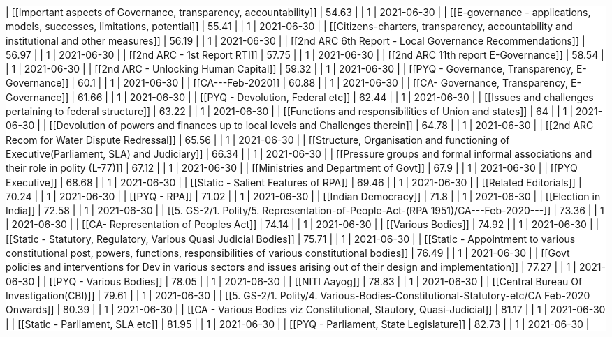 | [[Important aspects of Governance, transparency, accountability]] | 54.63 |  | 1 | 2021-06-30 |
| [[E-governance - applications, models, successes, limitations, potential]] | 55.41 |  | 1 | 2021-06-30 |
| [[Citizens-charters, transparency, accountability and institutional and other measures]] | 56.19 |  | 1 | 2021-06-30 |
| [[2nd ARC 6th Report - Local Governance Recommendations]] | 56.97 |  | 1 | 2021-06-30 |
| [[2nd ARC - 1st Report RTI]] | 57.75 |  | 1 | 2021-06-30 |
| [[2nd ARC 11th report E-Governance]] | 58.54 |  | 1 | 2021-06-30 |
| [[2nd ARC - Unlocking Human Capital]] | 59.32 |  | 1 | 2021-06-30 |
| [[PYQ - Governance, Transparency, E-Governance]] | 60.1 |  | 1 | 2021-06-30 |
| [[CA---Feb-2020]] | 60.88 |  | 1 | 2021-06-30 |
| [[CA- Governance, Transparency, E-Governance]] | 61.66 |  | 1 | 2021-06-30 |
| [[PYQ - Devolution, Federal etc]] | 62.44 |  | 1 | 2021-06-30 |
| [[Issues and challenges pertaining to federal structure]] | 63.22 |  | 1 | 2021-06-30 |
| [[Functions and responsibilities of Union and states]] | 64 |  | 1 | 2021-06-30 |
| [[Devolution of powers and finances up to local levels and Challenges therein]] | 64.78 |  | 1 | 2021-06-30 |
| [[2nd ARC Recom for Water Dispute Redressal]] | 65.56 |  | 1 | 2021-06-30 |
| [[Structure, Organisation and functioning of Executive(Parliament, SLA) and Judiciary]] | 66.34 |  | 1 | 2021-06-30 |
| [[Pressure groups and formal informal associations and their role in polity (L-77)]] | 67.12 |  | 1 | 2021-06-30 |
| [[Ministries and Department of Govt]] | 67.9 |  | 1 | 2021-06-30 |
| [[PYQ Executive]] | 68.68 |  | 1 | 2021-06-30 |
| [[Static - Salient Features of RPA]] | 69.46 |  | 1 | 2021-06-30 |
| [[Related Editorials]] | 70.24 |  | 1 | 2021-06-30 |
| [[PYQ - RPA]] | 71.02 |  | 1 | 2021-06-30 |
| [[Indian Democracy]] | 71.8 |  | 1 | 2021-06-30 |
| [[Election in India]] | 72.58 |  | 1 | 2021-06-30 |
| [[5. GS-2/1. Polity/5. Representation-of-People-Act-(RPA 1951)/CA---Feb-2020---]] | 73.36 |  | 1 | 2021-06-30 |
| [[CA- Representation of Peoples Act]] | 74.14 |  | 1 | 2021-06-30 |
| [[Various Bodies]] | 74.92 |  | 1 | 2021-06-30 |
| [[Static - Statutory, Regulatory, Various Quasi Judicial Bodies]] | 75.71 |  | 1 | 2021-06-30 |
| [[Static - Appointment to various constitutional post, powers, functions, responsibilities of various constitutional bodies]] | 76.49 |  | 1 | 2021-06-30 |
| [[Govt policies and interventions for Dev in various sectors and issues arising out of their design and implementation]] | 77.27 |  | 1 | 2021-06-30 |
| [[PYQ - Various Bodies]] | 78.05 |  | 1 | 2021-06-30 |
| [[NITI Aayog]] | 78.83 |  | 1 | 2021-06-30 |
| [[Central Bureau Of Investigation(CBI)]] | 79.61 |  | 1 | 2021-06-30 |
| [[5. GS-2/1. Polity/4. Various-Bodies-Constitutional-Statutory-etc/CA Feb-2020 Onwards]] | 80.39 |  | 1 | 2021-06-30 |
| [[CA - Various Bodies viz Constitutional, Stautory, Quasi-Judicial]] | 81.17 |  | 1 | 2021-06-30 |
| [[Static - Parliament, SLA etc]] | 81.95 |  | 1 | 2021-06-30 |
| [[PYQ - Parliament, State Legislature]] | 82.73 |  | 1 | 2021-06-30 |
